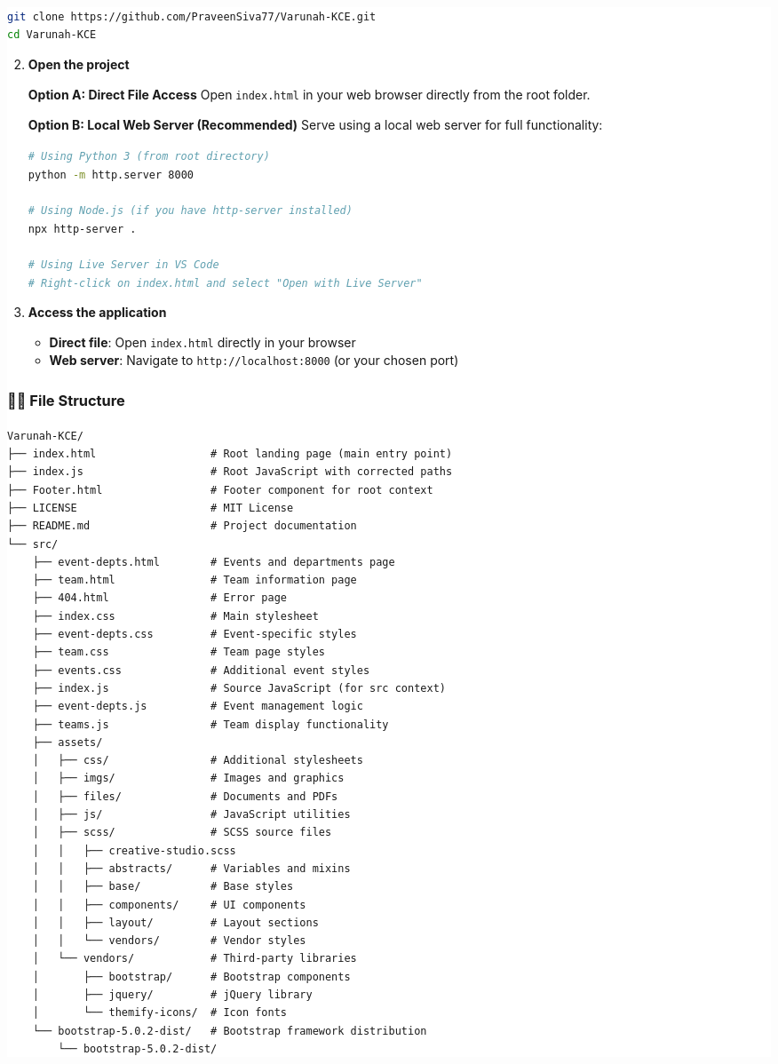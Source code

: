    ```bash
   git clone https://github.com/PraveenSiva77/Varunah-KCE.git
   cd Varunah-KCE
   ```

2. **Open the project**

   **Option A: Direct File Access**
   Open `index.html` in your web browser directly from the root folder.

   **Option B: Local Web Server (Recommended)**
   Serve using a local web server for full functionality:

   ```bash
   # Using Python 3 (from root directory)
   python -m http.server 8000

   # Using Node.js (if you have http-server installed)
   npx http-server .

   # Using Live Server in VS Code
   # Right-click on index.html and select "Open with Live Server"
   ```

3. **Access the application**

   - **Direct file**: Open `index.html` directly in your browser
   - **Web server**: Navigate to `http://localhost:8000` (or your chosen port)

### 🏃‍♂️ File Structure

```text
Varunah-KCE/
├── index.html                  # Root landing page (main entry point)
├── index.js                    # Root JavaScript with corrected paths
├── Footer.html                 # Footer component for root context
├── LICENSE                     # MIT License
├── README.md                   # Project documentation
└── src/
    ├── event-depts.html        # Events and departments page
    ├── team.html               # Team information page
    ├── 404.html                # Error page
    ├── index.css               # Main stylesheet
    ├── event-depts.css         # Event-specific styles
    ├── team.css                # Team page styles
    ├── events.css              # Additional event styles
    ├── index.js                # Source JavaScript (for src context)
    ├── event-depts.js          # Event management logic
    ├── teams.js                # Team display functionality
    ├── assets/
    │   ├── css/                # Additional stylesheets
    │   ├── imgs/               # Images and graphics
    │   ├── files/              # Documents and PDFs
    │   ├── js/                 # JavaScript utilities
    │   ├── scss/               # SCSS source files
    │   │   ├── creative-studio.scss
    │   │   ├── abstracts/      # Variables and mixins
    │   │   ├── base/           # Base styles
    │   │   ├── components/     # UI components
    │   │   ├── layout/         # Layout sections
    │   │   └── vendors/        # Vendor styles
    │   └── vendors/            # Third-party libraries
    │       ├── bootstrap/      # Bootstrap components
    │       ├── jquery/         # jQuery library
    │       └── themify-icons/  # Icon fonts
    └── bootstrap-5.0.2-dist/   # Bootstrap framework distribution
        └── bootstrap-5.0.2-dist/
```